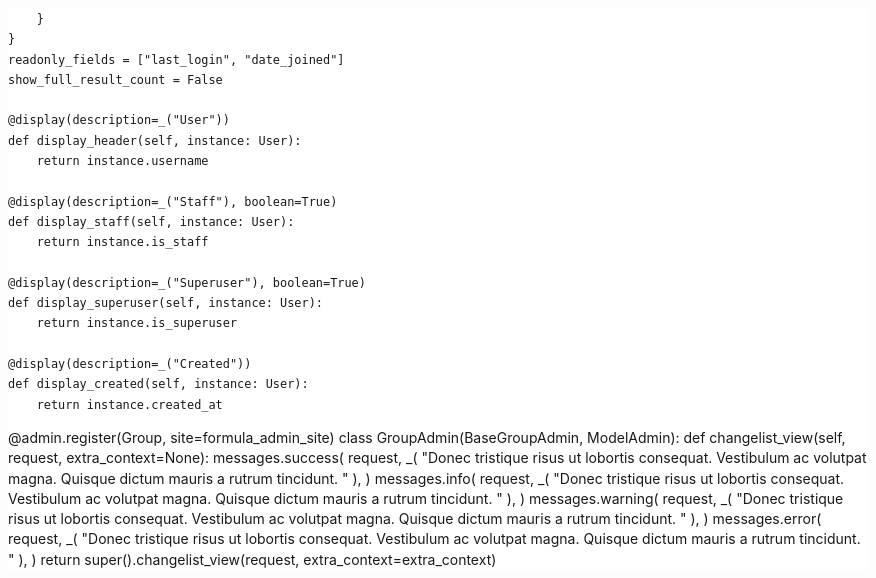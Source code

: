         }
    }
    readonly_fields = ["last_login", "date_joined"]
    show_full_result_count = False

    @display(description=_("User"))
    def display_header(self, instance: User):
        return instance.username

    @display(description=_("Staff"), boolean=True)
    def display_staff(self, instance: User):
        return instance.is_staff

    @display(description=_("Superuser"), boolean=True)
    def display_superuser(self, instance: User):
        return instance.is_superuser

    @display(description=_("Created"))
    def display_created(self, instance: User):
        return instance.created_at


@admin.register(Group, site=formula_admin_site)
class GroupAdmin(BaseGroupAdmin, ModelAdmin):
    def changelist_view(self, request, extra_context=None):
        messages.success(
            request,
            _(
                "Donec tristique risus ut lobortis consequat. Vestibulum ac volutpat magna. Quisque dictum mauris a rutrum tincidunt. "
            ),
        )
        messages.info(
            request,
            _(
                "Donec tristique risus ut lobortis consequat. Vestibulum ac volutpat magna. Quisque dictum mauris a rutrum tincidunt. "
            ),
        )
        messages.warning(
            request,
            _(
                "Donec tristique risus ut lobortis consequat. Vestibulum ac volutpat magna. Quisque dictum mauris a rutrum tincidunt. "
            ),
        )
        messages.error(
            request,
            _(
                "Donec tristique risus ut lobortis consequat. Vestibulum ac volutpat magna. Quisque dictum mauris a rutrum tincidunt. "
            ),
        )
        return super().changelist_view(request, extra_context=extra_context)
